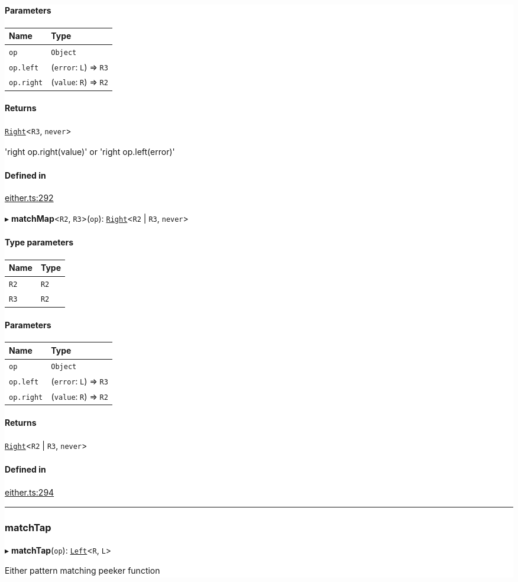 #### Parameters

| Name | Type |
| :------ | :------ |
| `op` | `Object` |
| `op.left` | (`error`: `L`) => `R3` |
| `op.right` | (`value`: `R`) => `R2` |

#### Returns

[`Right`](Right.md)<`R3`, `never`\>

'right op.right(value)' or 'right op.left(error)'

#### Defined in

[either.ts:292](https://github.com/lammonaaf/t-tasks/blob/6cda431/src/either.ts#L292)

▸ **matchMap**<`R2`, `R3`\>(`op`): [`Right`](Right.md)<`R2` \| `R3`, `never`\>

#### Type parameters

| Name | Type |
| :------ | :------ |
| `R2` | `R2` |
| `R3` | `R2` |

#### Parameters

| Name | Type |
| :------ | :------ |
| `op` | `Object` |
| `op.left` | (`error`: `L`) => `R3` |
| `op.right` | (`value`: `R`) => `R2` |

#### Returns

[`Right`](Right.md)<`R2` \| `R3`, `never`\>

#### Defined in

[either.ts:294](https://github.com/lammonaaf/t-tasks/blob/6cda431/src/either.ts#L294)

___

### matchTap

▸ **matchTap**(`op`): [`Left`](Left.md)<`R`, `L`\>

Either pattern matching peeker function
